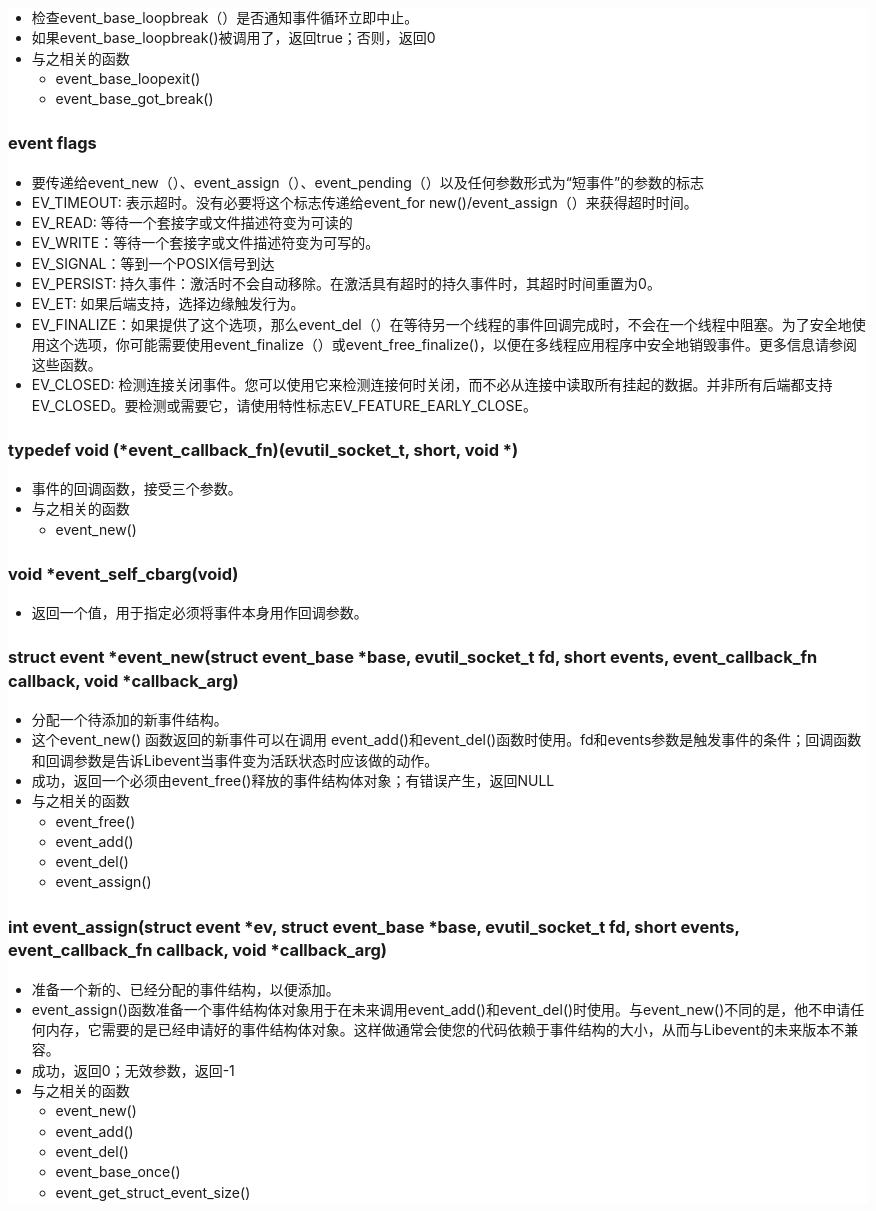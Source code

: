 + 检查event_base_loopbreak（）是否通知事件循环立即中止。
+ 如果event_base_loopbreak()被调用了，返回true；否则，返回0
+ 与之相关的函数
  + event_base_loopexit()
  + event_base_got_break()

### event flags

+ 要传递给event_new（）、event_assign（）、event_pending（）以及任何参数形式为“短事件”的参数的标志
+ EV_TIMEOUT: 表示超时。没有必要将这个标志传递给event_for new()/event_assign（）来获得超时时间。
+ EV_READ: 等待一个套接字或文件描述符变为可读的
+ EV_WRITE：等待一个套接字或文件描述符变为可写的。
+ EV_SIGNAL：等到一个POSIX信号到达
+ EV_PERSIST: 持久事件：激活时不会自动移除。在激活具有超时的持久事件时，其超时时间重置为0。
+ EV_ET: 如果后端支持，选择边缘触发行为。
+ EV_FINALIZE：如果提供了这个选项，那么event_del（）在等待另一个线程的事件回调完成时，不会在一个线程中阻塞。为了安全地使用这个选项，你可能需要使用event_finalize（）或event_free_finalize()，以便在多线程应用程序中安全地销毁事件。更多信息请参阅这些函数。
+ EV_CLOSED: 检测连接关闭事件。您可以使用它来检测连接何时关闭，而不必从连接中读取所有挂起的数据。并非所有后端都支持EV_CLOSED。要检测或需要它，请使用特性标志EV_FEATURE_EARLY_CLOSE。

### typedef void (*event_callback_fn)(evutil_socket_t, short, void *)

+ 事件的回调函数，接受三个参数。
+ 与之相关的函数
  + event_new()

### void *event_self_cbarg(void)

+ 返回一个值，用于指定必须将事件本身用作回调参数。

### struct event *event_new(struct event_base *base, evutil_socket_t fd, short events, event_callback_fn callback, void *callback_arg)

+ 分配一个待添加的新事件结构。
+ 这个event_new() 函数返回的新事件可以在调用 event_add()和event_del()函数时使用。fd和events参数是触发事件的条件；回调函数和回调参数是告诉Libevent当事件变为活跃状态时应该做的动作。
+ 成功，返回一个必须由event_free()释放的事件结构体对象；有错误产生，返回NULL
+ 与之相关的函数
  + event_free()
  + event_add()
  + event_del()
  + event_assign()

### int event_assign(struct event *ev, struct event_base *base, evutil_socket_t fd, short events, event_callback_fn callback, void *callback_arg)

+ 准备一个新的、已经分配的事件结构，以便添加。
+ event_assign()函数准备一个事件结构体对象用于在未来调用event_add()和event_del()时使用。与event_new()不同的是，他不申请任何内存，它需要的是已经申请好的事件结构体对象。这样做通常会使您的代码依赖于事件结构的大小，从而与Libevent的未来版本不兼容。
+ 成功，返回0；无效参数，返回-1
+ 与之相关的函数
  + event_new()
  + event_add()
  + event_del()
  + event_base_once()
  + event_get_struct_event_size()

